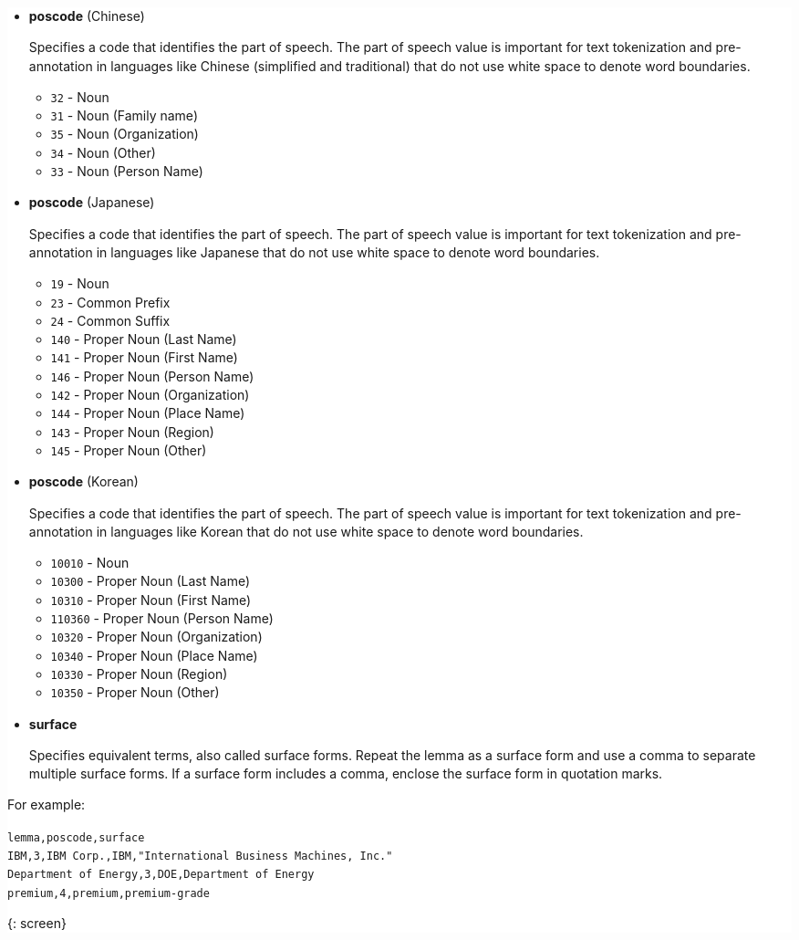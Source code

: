 - **poscode** (Chinese)

    Specifies a code that identifies the part of speech. The part of speech value is important for text tokenization and pre-annotation in languages like Chinese (simplified and traditional) that do not use white space to denote word boundaries.
    - `32` - Noun
    - `31` - Noun (Family name)
    - `35` - Noun (Organization)
    - `34` - Noun (Other)
    - `33` - Noun (Person Name)

- **poscode** (Japanese)

    Specifies a code that identifies the part of speech. The part of speech value is important for text tokenization and pre-annotation in languages like Japanese that do not use white space to denote word boundaries.
    - `19` - Noun
    - `23` - Common Prefix
    - `24` - Common Suffix
    - `140` - Proper Noun (Last Name)
    - `141` - Proper Noun (First Name)
    - `146` - Proper Noun (Person Name)
    - `142` - Proper Noun (Organization)
    - `144` - Proper Noun (Place Name)
    - `143` - Proper Noun (Region)
    - `145` - Proper Noun (Other)

- **poscode** (Korean)

    Specifies a code that identifies the part of speech. The part of speech value is important for text tokenization and pre-annotation in languages like Korean that do not use white space to denote word boundaries.
    - `10010` - Noun
    - `10300` - Proper Noun (Last Name)
    - `10310` - Proper Noun (First Name)
    - `110360` - Proper Noun (Person Name)
    - `10320` - Proper Noun (Organization)
    - `10340` - Proper Noun (Place Name)
    - `10330` - Proper Noun (Region)
    - `10350` - Proper Noun (Other)

- **surface**

    Specifies equivalent terms, also called surface forms. Repeat the lemma as a surface form and use a comma to separate multiple surface forms. If a surface form includes a comma, enclose the surface form in quotation marks.

For example:

```
lemma,poscode,surface
IBM,3,IBM Corp.,IBM,"International Business Machines, Inc."
Department of Energy,3,DOE,Department of Energy
premium,4,premium,premium-grade
```
{: screen}
